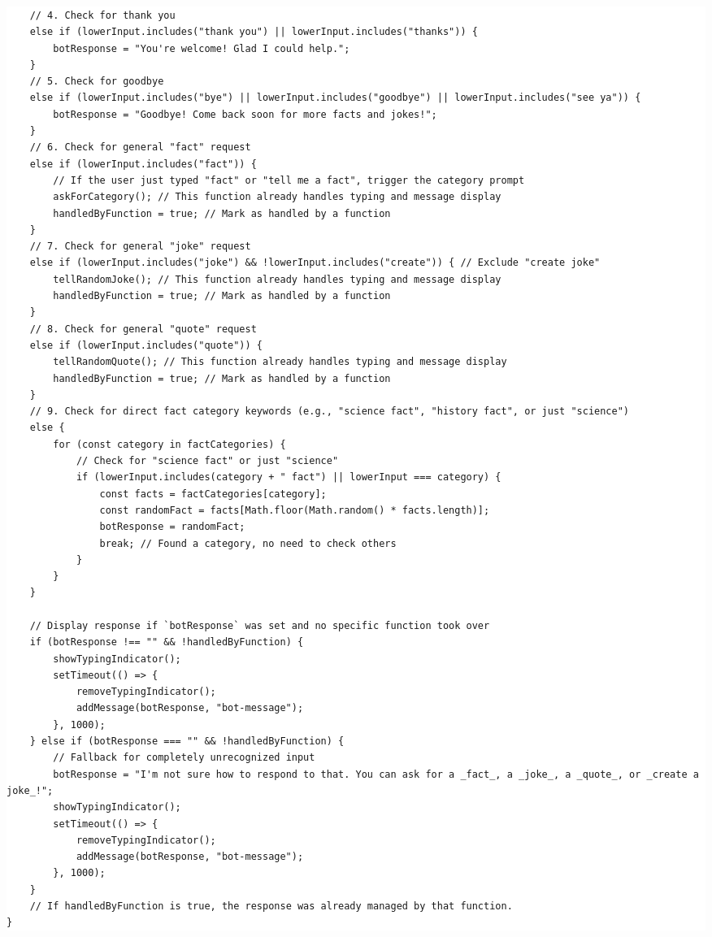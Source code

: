         // 4. Check for thank you
        else if (lowerInput.includes("thank you") || lowerInput.includes("thanks")) {
            botResponse = "You're welcome! Glad I could help.";
        }
        // 5. Check for goodbye
        else if (lowerInput.includes("bye") || lowerInput.includes("goodbye") || lowerInput.includes("see ya")) {
            botResponse = "Goodbye! Come back soon for more facts and jokes!";
        }
        // 6. Check for general "fact" request
        else if (lowerInput.includes("fact")) {
            // If the user just typed "fact" or "tell me a fact", trigger the category prompt
            askForCategory(); // This function already handles typing and message display
            handledByFunction = true; // Mark as handled by a function
        }
        // 7. Check for general "joke" request
        else if (lowerInput.includes("joke") && !lowerInput.includes("create")) { // Exclude "create joke"
            tellRandomJoke(); // This function already handles typing and message display
            handledByFunction = true; // Mark as handled by a function
        }
        // 8. Check for general "quote" request
        else if (lowerInput.includes("quote")) {
            tellRandomQuote(); // This function already handles typing and message display
            handledByFunction = true; // Mark as handled by a function
        }
        // 9. Check for direct fact category keywords (e.g., "science fact", "history fact", or just "science")
        else {
            for (const category in factCategories) {
                // Check for "science fact" or just "science"
                if (lowerInput.includes(category + " fact") || lowerInput === category) {
                    const facts = factCategories[category];
                    const randomFact = facts[Math.floor(Math.random() * facts.length)];
                    botResponse = randomFact;
                    break; // Found a category, no need to check others
                }
            }
        }

        // Display response if `botResponse` was set and no specific function took over
        if (botResponse !== "" && !handledByFunction) {
            showTypingIndicator();
            setTimeout(() => {
                removeTypingIndicator();
                addMessage(botResponse, "bot-message");
            }, 1000);
        } else if (botResponse === "" && !handledByFunction) {
            // Fallback for completely unrecognized input
            botResponse = "I'm not sure how to respond to that. You can ask for a _fact_, a _joke_, a _quote_, or _create a joke_!";
            showTypingIndicator();
            setTimeout(() => {
                removeTypingIndicator();
                addMessage(botResponse, "bot-message");
            }, 1000);
        }
        // If handledByFunction is true, the response was already managed by that function.
    }
